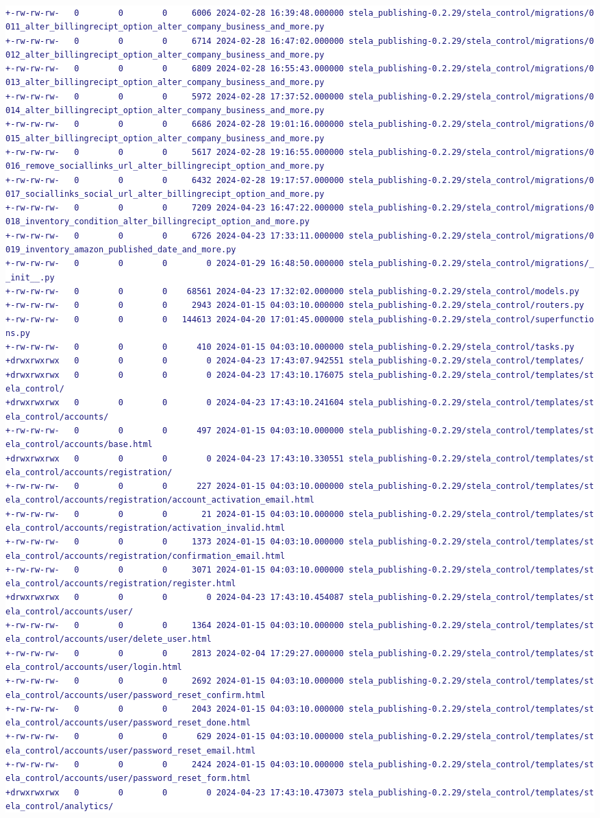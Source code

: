 ```diff
+-rw-rw-rw-   0        0        0     6006 2024-02-28 16:39:48.000000 stela_publishing-0.2.29/stela_control/migrations/0011_alter_billingrecipt_option_alter_company_business_and_more.py
+-rw-rw-rw-   0        0        0     6714 2024-02-28 16:47:02.000000 stela_publishing-0.2.29/stela_control/migrations/0012_alter_billingrecipt_option_alter_company_business_and_more.py
+-rw-rw-rw-   0        0        0     6809 2024-02-28 16:55:43.000000 stela_publishing-0.2.29/stela_control/migrations/0013_alter_billingrecipt_option_alter_company_business_and_more.py
+-rw-rw-rw-   0        0        0     5972 2024-02-28 17:37:52.000000 stela_publishing-0.2.29/stela_control/migrations/0014_alter_billingrecipt_option_alter_company_business_and_more.py
+-rw-rw-rw-   0        0        0     6686 2024-02-28 19:01:16.000000 stela_publishing-0.2.29/stela_control/migrations/0015_alter_billingrecipt_option_alter_company_business_and_more.py
+-rw-rw-rw-   0        0        0     5617 2024-02-28 19:16:55.000000 stela_publishing-0.2.29/stela_control/migrations/0016_remove_sociallinks_url_alter_billingrecipt_option_and_more.py
+-rw-rw-rw-   0        0        0     6432 2024-02-28 19:17:57.000000 stela_publishing-0.2.29/stela_control/migrations/0017_sociallinks_social_url_alter_billingrecipt_option_and_more.py
+-rw-rw-rw-   0        0        0     7209 2024-04-23 16:47:22.000000 stela_publishing-0.2.29/stela_control/migrations/0018_inventory_condition_alter_billingrecipt_option_and_more.py
+-rw-rw-rw-   0        0        0     6726 2024-04-23 17:33:11.000000 stela_publishing-0.2.29/stela_control/migrations/0019_inventory_amazon_published_date_and_more.py
+-rw-rw-rw-   0        0        0        0 2024-01-29 16:48:50.000000 stela_publishing-0.2.29/stela_control/migrations/__init__.py
+-rw-rw-rw-   0        0        0    68561 2024-04-23 17:32:02.000000 stela_publishing-0.2.29/stela_control/models.py
+-rw-rw-rw-   0        0        0     2943 2024-01-15 04:03:10.000000 stela_publishing-0.2.29/stela_control/routers.py
+-rw-rw-rw-   0        0        0   144613 2024-04-20 17:01:45.000000 stela_publishing-0.2.29/stela_control/superfunctions.py
+-rw-rw-rw-   0        0        0      410 2024-01-15 04:03:10.000000 stela_publishing-0.2.29/stela_control/tasks.py
+drwxrwxrwx   0        0        0        0 2024-04-23 17:43:07.942551 stela_publishing-0.2.29/stela_control/templates/
+drwxrwxrwx   0        0        0        0 2024-04-23 17:43:10.176075 stela_publishing-0.2.29/stela_control/templates/stela_control/
+drwxrwxrwx   0        0        0        0 2024-04-23 17:43:10.241604 stela_publishing-0.2.29/stela_control/templates/stela_control/accounts/
+-rw-rw-rw-   0        0        0      497 2024-01-15 04:03:10.000000 stela_publishing-0.2.29/stela_control/templates/stela_control/accounts/base.html
+drwxrwxrwx   0        0        0        0 2024-04-23 17:43:10.330551 stela_publishing-0.2.29/stela_control/templates/stela_control/accounts/registration/
+-rw-rw-rw-   0        0        0      227 2024-01-15 04:03:10.000000 stela_publishing-0.2.29/stela_control/templates/stela_control/accounts/registration/account_activation_email.html
+-rw-rw-rw-   0        0        0       21 2024-01-15 04:03:10.000000 stela_publishing-0.2.29/stela_control/templates/stela_control/accounts/registration/activation_invalid.html
+-rw-rw-rw-   0        0        0     1373 2024-01-15 04:03:10.000000 stela_publishing-0.2.29/stela_control/templates/stela_control/accounts/registration/confirmation_email.html
+-rw-rw-rw-   0        0        0     3071 2024-01-15 04:03:10.000000 stela_publishing-0.2.29/stela_control/templates/stela_control/accounts/registration/register.html
+drwxrwxrwx   0        0        0        0 2024-04-23 17:43:10.454087 stela_publishing-0.2.29/stela_control/templates/stela_control/accounts/user/
+-rw-rw-rw-   0        0        0     1364 2024-01-15 04:03:10.000000 stela_publishing-0.2.29/stela_control/templates/stela_control/accounts/user/delete_user.html
+-rw-rw-rw-   0        0        0     2813 2024-02-04 17:29:27.000000 stela_publishing-0.2.29/stela_control/templates/stela_control/accounts/user/login.html
+-rw-rw-rw-   0        0        0     2692 2024-01-15 04:03:10.000000 stela_publishing-0.2.29/stela_control/templates/stela_control/accounts/user/password_reset_confirm.html
+-rw-rw-rw-   0        0        0     2043 2024-01-15 04:03:10.000000 stela_publishing-0.2.29/stela_control/templates/stela_control/accounts/user/password_reset_done.html
+-rw-rw-rw-   0        0        0      629 2024-01-15 04:03:10.000000 stela_publishing-0.2.29/stela_control/templates/stela_control/accounts/user/password_reset_email.html
+-rw-rw-rw-   0        0        0     2424 2024-01-15 04:03:10.000000 stela_publishing-0.2.29/stela_control/templates/stela_control/accounts/user/password_reset_form.html
+drwxrwxrwx   0        0        0        0 2024-04-23 17:43:10.473073 stela_publishing-0.2.29/stela_control/templates/stela_control/analytics/
```